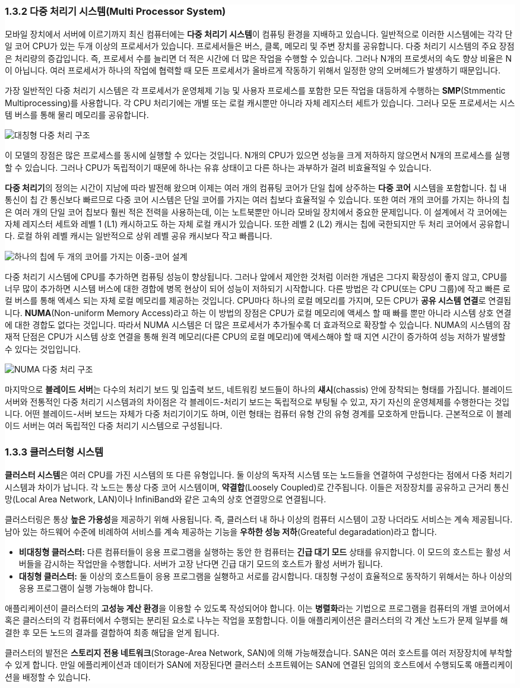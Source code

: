 ### 1.3.2 다중 처리기 시스템(Multi Processor System)

모바일 장치에서 서버에 이르기까지 최신 컴퓨터에는 **다중 처리기 시스템**이 컴퓨팅 환경을 지배하고 있습니다. 일반적으로 이러한 시스템에는 각각 단일 코어 CPU가 있는 두개 이상의 프로세서가 있습니다. 프로세서들은 버스, 클록, 메모리 및 주변 장치를 공유합니다. 다중 처리기 시스템의 주요 장점은 처리량의 증갑입니다. 즉, 프로세서 수를 늘리면 더 적은 시간에 더 많은 작업을 수행할 수 있습니다. 그러나 N개의 프로셋서의 속도 향상 비율은 N이 아닙니다. 여러 프로세서가 하나의 작업에 협력할 때 모든 프로세서가 올바르게 작동하기 위해서 일정한 양의 오버헤드가 발생하기 때문입니다.

가장 일반적인 다중 처리기 시스템은 각 프로세서가 운영체제 기능 및 사용자 프로세스를 포함한 모든 작업을 대등하게 수행하는 **SMP**(Stmmentic Multiprocessing)를 사용합니다. 각 CPU 처리기에는 개별 또는 로컬 캐시뿐만 아니라 자체 레지스터 세트가 있습니다. 그러나 모둔 프로세서는 시스템 버스를 통해 물리 메모리를 공유합니다.

![대칭형 다중 처리 구조](./image/img-1-8.png)

이 모델의 장점은 많은 프로세스를 동시에 실행할 수 있다는 것입니다. N개의 CPU가 있으면 성능을 크게 저하하지 않으면서 N개의 프로세스를 실행할 수 있습니다. 그러나 CPU가 독립적이기 때문에 하나는 유휴 상태이고 다른 하나는 과부하가 걸려 비효율적일 수 있습니다.

**다중 처리기**의 정의는 시간이 지남에 따라 발전해 왔으며 이제는 여러 개의 컴퓨팅 코어가 단일 칩에 상주하는 **다중 코어** 시스템을 포함합니다. 칩 내 통신이 칩 간 통신보다 빠르므로 다중 코어 시스템은 단일 코어를 가지는 여러 칩보다 효율적일 수 있습니다. 또한 여러 개의 코어를 가지는 하나의 칩은 여러 개의 단일 코어 칩보다 훨씬 적은 전력을 사용하는데, 이는 노트북뿐만 아니라 모바일 장치에서 중요한 문제입니다. 이 설계에서 각 코어에는 자체 레지스터 세트와 레벨 1 (L1) 캐시하고도 하는 자체 로컬 캐시가 있습니다. 또한 레벨 2 (L2) 캐시는 칩에 국한되지만 두 처리 코어에서 공유합니다. 로컬 하위 레벨 캐시는 일반적으로 상위 레벨 공유 캐시보다 작고 빠릅니다.

![하나의 칩에 두 개의 코어를 가지는 이중-코어 설계](./image/img-1-9.png)

다중 처리기 시스템에 CPU를 추가하면 컴퓨팅 성능이 향상됩니다. 그러나 앞에서 제안한 것처럼 이러한 개념은 그다지 확장성이 좋지 않고, CPU를 너무 많이 추가하면 시스템 버스에 대한 경합에 병목 현상이 되어 성능이 저하되기 시작합니다. 다른 방법은 각 CPU(또는 CPU 그룹)에 작고 빠른 로컬 버스를 통해 엑세스 되는 자체 로컬 메모리를 제공하는 것입니다. CPU마다 하나의 로컬 메모리를 가지며, 모든 CPU가 **공유 시스템 연결**로 연결됩니다. **NUMA**(Non-uniform Memory Access)라고 하는 이 방법의 장점은 CPU가 로컬 메모리에 액세스 할 때 빠를 뿐만 아니라 시스템 상호 연결에 대한 경합도 없다는 것입니다. 따라서 NUMA 시스템은 더 많은 프로세서가 추가될수록 더 효과적으로 확장할 수 있습니다. NUMA의 시스템의 잠재적 단점은 CPU가 시스템 상호 연결을 통해 원격 메모리(다른 CPU의 로컬 메모리)에 액세스해야 할 때 지연 시간이 증가하여 성능 저하가 발생할 수 있다는 것입입니다.

![NUMA 다중 처리 구조](./image/img-1-10.png)

마지막으로 **블레이드 서버**는 다수의 처리기 보드 및 입출력 보드, 네트워킹 보드들이 하나의 **섀시**(chassis) 안에 장착되는 형태를 가집니다. 블레이드 서버와 전통적인 다중 처리기 시스템과의 차이점은 각 블레이드-처리기 보드는 독립적으로 부팅될 수 있고, 자기 자신의 운영체제를 수행한다는 것입니다. 어떤 블레이드-서버 보드는 자체가 다중 처리기이기도 하며, 이런 형태는 컴퓨터 유형 간의 유형 경계를 모호하게 만듭니다. 근본적으로 이 블레이드 서버는 여러 독립적인 다중 처리기 시스템으로 구성됩니다.

### 1.3.3 클러스터형 시스템

**클러스터 시스템**은 여러 CPU를 가진 시스템의 또 다른 유형입니다. 둘 이상의 독자적 시스템 또는 노드들을 연결하여 구성한다는 점에서 다중 처리기 시스템과 차이가 납니다. 각 노드는 통상 다중 코어 시스템이며, **약결합**(Loosely Coupled)로 간주됩니다. 이들은 저장장치를 공유하고 근거리 통신망(Local Area Network, LAN)이나 InfiniBand와 같은 고속의 상호 연결망으로 연결됩니다.

클러스터링은 통상 **높은 가용성**을 제공하기 위해 사용됩니다. 즉, 클러스터 내 하나 이상의 컴퓨터 시스템이 고장 나더라도 서비스는 계속 제공됩니다. 남아 있는 하드웨어 수준에 비례하여 서비스를 계속 제공하는 기능을 **우하한 성능 저하**(Greateful degaradation)라고 합니다.

- **비대칭형 클러스터:** 다른 컴퓨터들이 응용 프로그램을 실행하는 동안 한 컴퓨터는 **긴급 대기 모드** 상태를 유지합니다. 이 모드의 호스트는 활성 서버들을 감시하는 작업만을 수행합니다. 서버가 고장 난다면 긴급 대기 모드의 호스트가 활성 서버가 됩니다.
- **대칭형 클러스터:** 둘 이상의 호스트들이 응용 프로그램을 실횅하고 서로를 감시합니다. 대칭형 구성이 효율적으로 동작하기 위해서는 하나 이상의 응용 프로그램이 실행 가능해야 합니다.

애플리케이션이 클러스터의 **고성능 계산 환경**을 이용할 수 있도록 작성되어야 합니다. 이는 **병렬화**라는 기법으로 프로그램을 컴퓨터의 개별 코어에서 혹은 클러스터의 각 컴퓨터에서 수행되는 분리된 요소로 나누는 작업을 포함합니다. 이들 애플리케이션은 클러스터의 각 계산 노드가 문제 일부를 해결한 후 모든 노드의 결과를 결합하여 최종 해답을 얻게 됩니다.

클러스터의 발전은 **스토리지 전용 네트워크**(Storage-Area Network, SAN)에 의해 가능해졌습니다. SAN은 여러 호스트를 여러 저장장치에 부착할 수 있게 합니다. 만일 에플리케이션과 데이터가 SAN에 저장된다면 클러스터 소프트웨어는 SAN에 연결된 임의의 호스트에서 수행되도록 애플리케이션을 배정할 수 있습니다.

